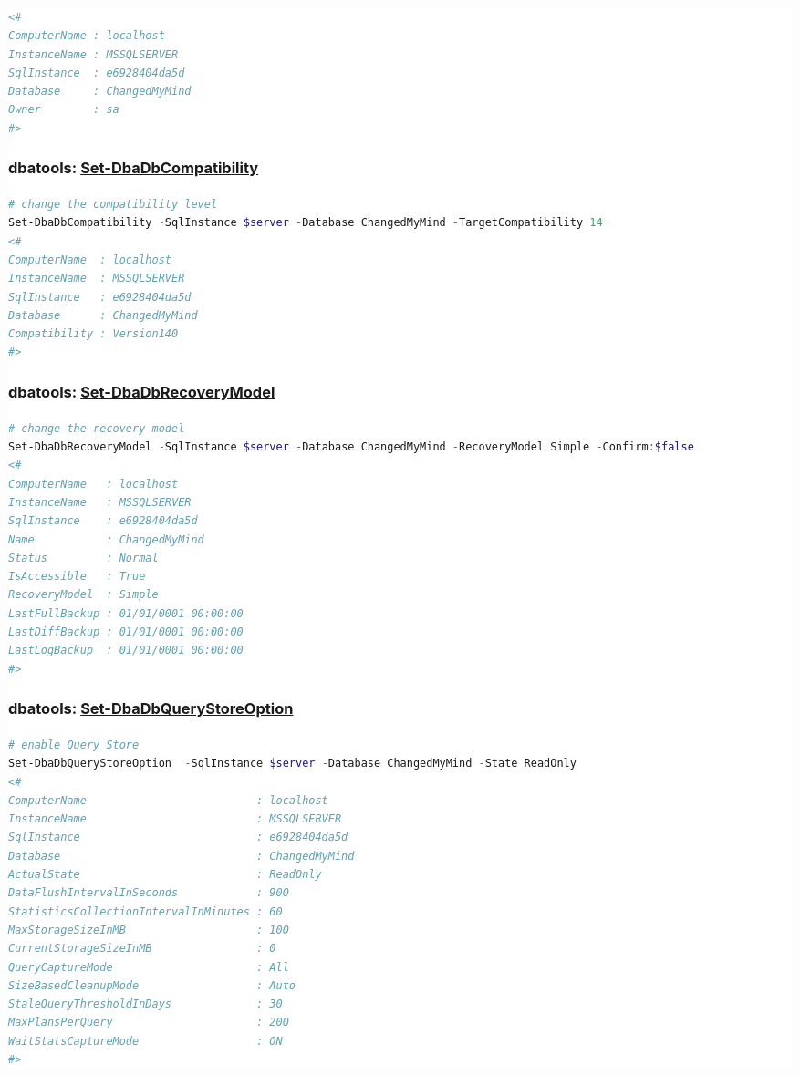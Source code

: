 ```powershell
<#
ComputerName : localhost
InstanceName : MSSQLSERVER
SqlInstance  : e6928404da5d
Database     : ChangedMyMind
Owner        : sa
#>
```
### dbatools: [Set-DbaDbCompatibility](https://docs.dbatools.io/#Set-DbaDbCompatibility)
```powershell
# change the compatibility level
Set-DbaDbCompatibility -SqlInstance $server -Database ChangedMyMind -TargetCompatibility 14
<#
ComputerName  : localhost
InstanceName  : MSSQLSERVER
SqlInstance   : e6928404da5d
Database      : ChangedMyMind
Compatibility : Version140
#>
```
### dbatools: [Set-DbaDbRecoveryModel](http://docs.dbatools.io/#Set-DbaDbRecoveryModel)
```powershell
# change the recovery model
Set-DbaDbRecoveryModel -SqlInstance $server -Database ChangedMyMind -RecoveryModel Simple -Confirm:$false
<#
ComputerName   : localhost
InstanceName   : MSSQLSERVER
SqlInstance    : e6928404da5d
Name           : ChangedMyMind
Status         : Normal
IsAccessible   : True
RecoveryModel  : Simple
LastFullBackup : 01/01/0001 00:00:00
LastDiffBackup : 01/01/0001 00:00:00
LastLogBackup  : 01/01/0001 00:00:00
#>
```
### dbatools: [Set-DbaDbQueryStoreOption](http://docs.dbatools.io/#Set-DbaDbQueryStoreOption)
```powershell
# enable Query Store
Set-DbaDbQueryStoreOption  -SqlInstance $server -Database ChangedMyMind -State ReadOnly
<#
ComputerName                          : localhost
InstanceName                          : MSSQLSERVER
SqlInstance                           : e6928404da5d
Database                              : ChangedMyMind
ActualState                           : ReadOnly
DataFlushIntervalInSeconds            : 900
StatisticsCollectionIntervalInMinutes : 60
MaxStorageSizeInMB                    : 100
CurrentStorageSizeInMB                : 0
QueryCaptureMode                      : All
SizeBasedCleanupMode                  : Auto
StaleQueryThresholdInDays             : 30
MaxPlansPerQuery                      : 200
WaitStatsCaptureMode                  : ON
#>
```